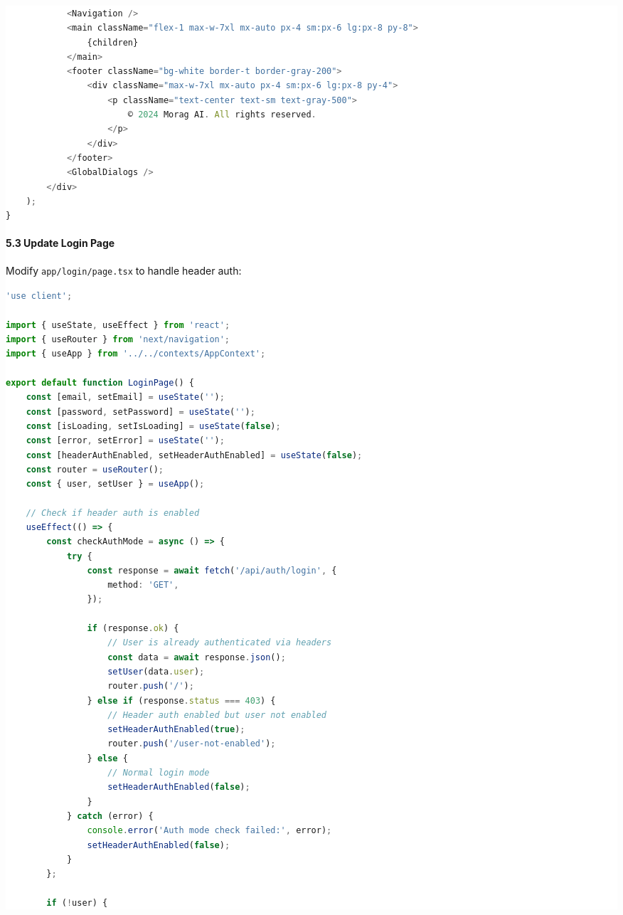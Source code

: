 ```typescript
            <Navigation />
            <main className="flex-1 max-w-7xl mx-auto px-4 sm:px-6 lg:px-8 py-8">
                {children}
            </main>
            <footer className="bg-white border-t border-gray-200">
                <div className="max-w-7xl mx-auto px-4 sm:px-6 lg:px-8 py-4">
                    <p className="text-center text-sm text-gray-500">
                        © 2024 Morag AI. All rights reserved.
                    </p>
                </div>
            </footer>
            <GlobalDialogs />
        </div>
    );
}
```

#### 5.3 Update Login Page
Modify `app/login/page.tsx` to handle header auth:
```typescript
'use client';

import { useState, useEffect } from 'react';
import { useRouter } from 'next/navigation';
import { useApp } from '../../contexts/AppContext';

export default function LoginPage() {
    const [email, setEmail] = useState('');
    const [password, setPassword] = useState('');
    const [isLoading, setIsLoading] = useState(false);
    const [error, setError] = useState('');
    const [headerAuthEnabled, setHeaderAuthEnabled] = useState(false);
    const router = useRouter();
    const { user, setUser } = useApp();

    // Check if header auth is enabled
    useEffect(() => {
        const checkAuthMode = async () => {
            try {
                const response = await fetch('/api/auth/login', {
                    method: 'GET',
                });
                
                if (response.ok) {
                    // User is already authenticated via headers
                    const data = await response.json();
                    setUser(data.user);
                    router.push('/');
                } else if (response.status === 403) {
                    // Header auth enabled but user not enabled
                    setHeaderAuthEnabled(true);
                    router.push('/user-not-enabled');
                } else {
                    // Normal login mode
                    setHeaderAuthEnabled(false);
                }
            } catch (error) {
                console.error('Auth mode check failed:', error);
                setHeaderAuthEnabled(false);
            }
        };

        if (!user) {
```